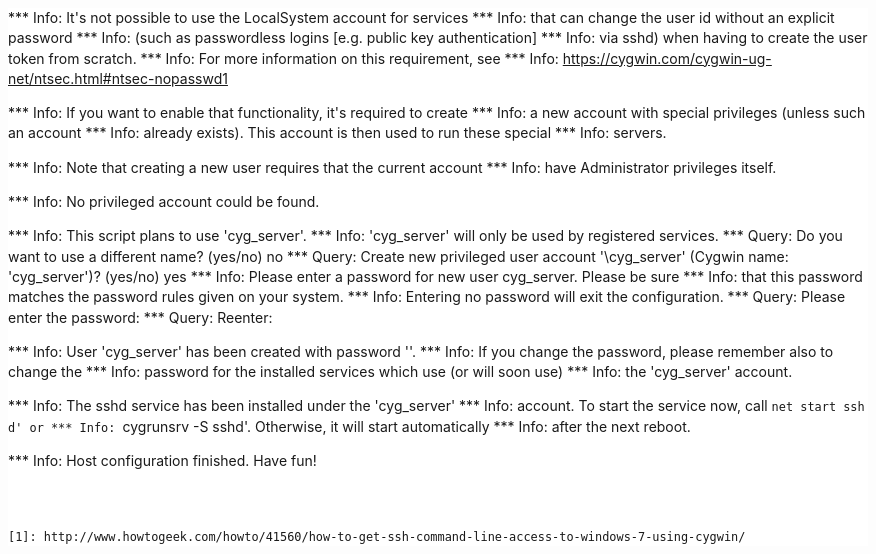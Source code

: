 *** Info: It's not possible to use the LocalSystem account for services
*** Info: that can change the user id without an explicit password
*** Info: (such as passwordless logins [e.g. public key authentication]
*** Info: via sshd) when having to create the user token from scratch.
*** Info: For more information on this requirement, see
*** Info: https://cygwin.com/cygwin-ug-net/ntsec.html#ntsec-nopasswd1

*** Info: If you want to enable that functionality, it's required to create
*** Info: a new account with special privileges (unless such an account
*** Info: already exists). This account is then used to run these special
*** Info: servers.

*** Info: Note that creating a new user requires that the current account
*** Info: have Administrator privileges itself.

*** Info: No privileged account could be found.

*** Info: This script plans to use 'cyg_server'.
*** Info: 'cyg_server' will only be used by registered services.
*** Query: Do you want to use a different name? (yes/no) no
*** Query: Create new privileged user account '<hostname>\cyg_server' (Cygwin name: 'cyg_server')? (yes/no) yes
*** Info: Please enter a password for new user cyg_server.  Please be sure
*** Info: that this password matches the password rules given on your system.
*** Info: Entering no password will exit the configuration.
*** Query: Please enter the password:
*** Query: Reenter:

*** Info: User 'cyg_server' has been created with password '<password>'.
*** Info: If you change the password, please remember also to change the
*** Info: password for the installed services which use (or will soon use)
*** Info: the 'cyg_server' account.


*** Info: The sshd service has been installed under the 'cyg_server'
*** Info: account.  To start the service now, call `net start sshd' or
*** Info: `cygrunsrv -S sshd'.  Otherwise, it will start automatically
*** Info: after the next reboot.

*** Info: Host configuration finished. Have fun!
```


[1]: http://www.howtogeek.com/howto/41560/how-to-get-ssh-command-line-access-to-windows-7-using-cygwin/
